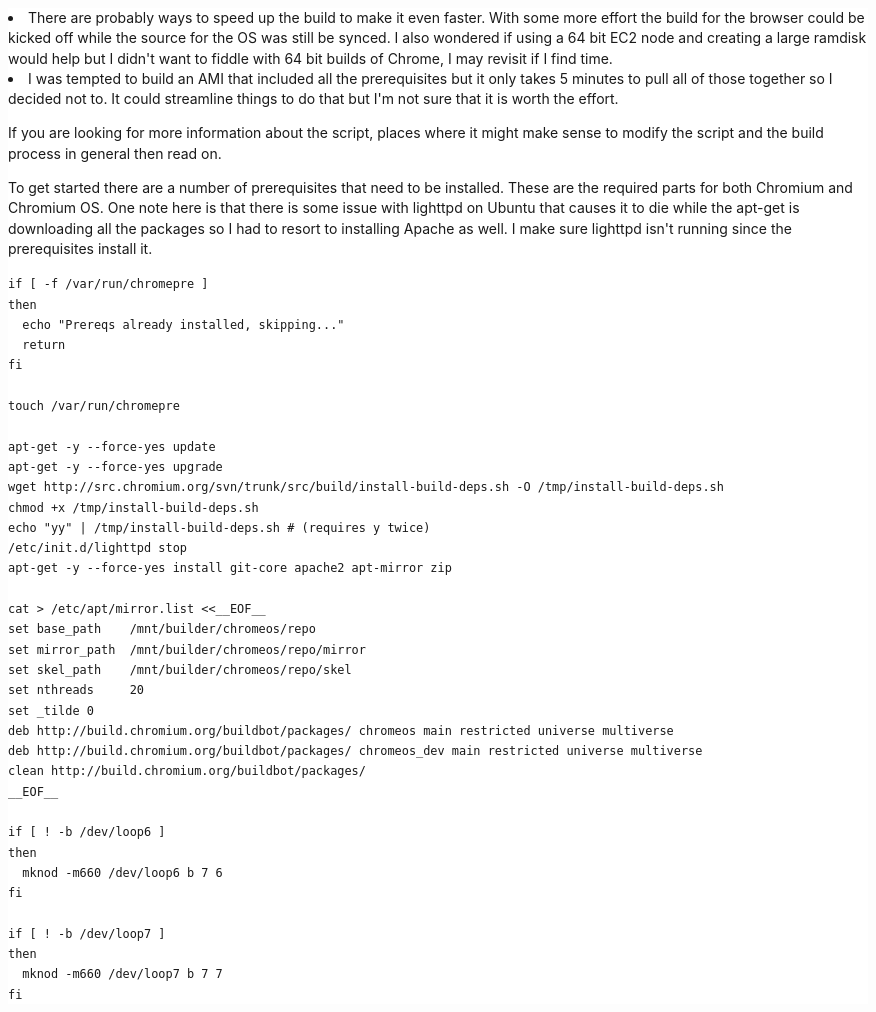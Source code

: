   <li>There are probably ways to speed up the build to make it even faster. With some more effort the build for the browser could be kicked off while the source for the OS was still be synced. I also wondered if using a 64 bit EC2 node and creating a large ramdisk would help but I didn't want to fiddle with 64 bit builds of Chrome, I may revisit if I find time.</li>
  <li>I was tempted to build an AMI that included all the prerequisites but it only takes 5 minutes to pull all of those together so I decided not to. It could streamline things to do that but I'm not sure that it is worth the effort.</li>
</ul>

If you are looking for more information about the script, places where it might make sense to modify the script and the build process in general then read on. 

To get started there are a number of prerequisites that need to be installed. These are the required parts for both Chromium and Chromium OS. One note here is that there is some issue with lighttpd on Ubuntu that causes it to die while the apt-get is downloading all the packages so I had to resort to installing Apache as well. I make sure lighttpd isn't running since the prerequisites install it.

```
if [ -f /var/run/chromepre ]
then
  echo "Prereqs already installed, skipping..."
  return
fi

touch /var/run/chromepre

apt-get -y --force-yes update
apt-get -y --force-yes upgrade
wget http://src.chromium.org/svn/trunk/src/build/install-build-deps.sh -O /tmp/install-build-deps.sh
chmod +x /tmp/install-build-deps.sh
echo "yy" | /tmp/install-build-deps.sh # (requires y twice)
/etc/init.d/lighttpd stop
apt-get -y --force-yes install git-core apache2 apt-mirror zip

cat > /etc/apt/mirror.list <<__EOF__
set base_path    /mnt/builder/chromeos/repo
set mirror_path  /mnt/builder/chromeos/repo/mirror
set skel_path    /mnt/builder/chromeos/repo/skel
set nthreads     20
set _tilde 0
deb http://build.chromium.org/buildbot/packages/ chromeos main restricted universe multiverse
deb http://build.chromium.org/buildbot/packages/ chromeos_dev main restricted universe multiverse
clean http://build.chromium.org/buildbot/packages/
__EOF__

if [ ! -b /dev/loop6 ]
then
  mknod -m660 /dev/loop6 b 7 6
fi

if [ ! -b /dev/loop7 ]
then
  mknod -m660 /dev/loop7 b 7 7
fi
```
